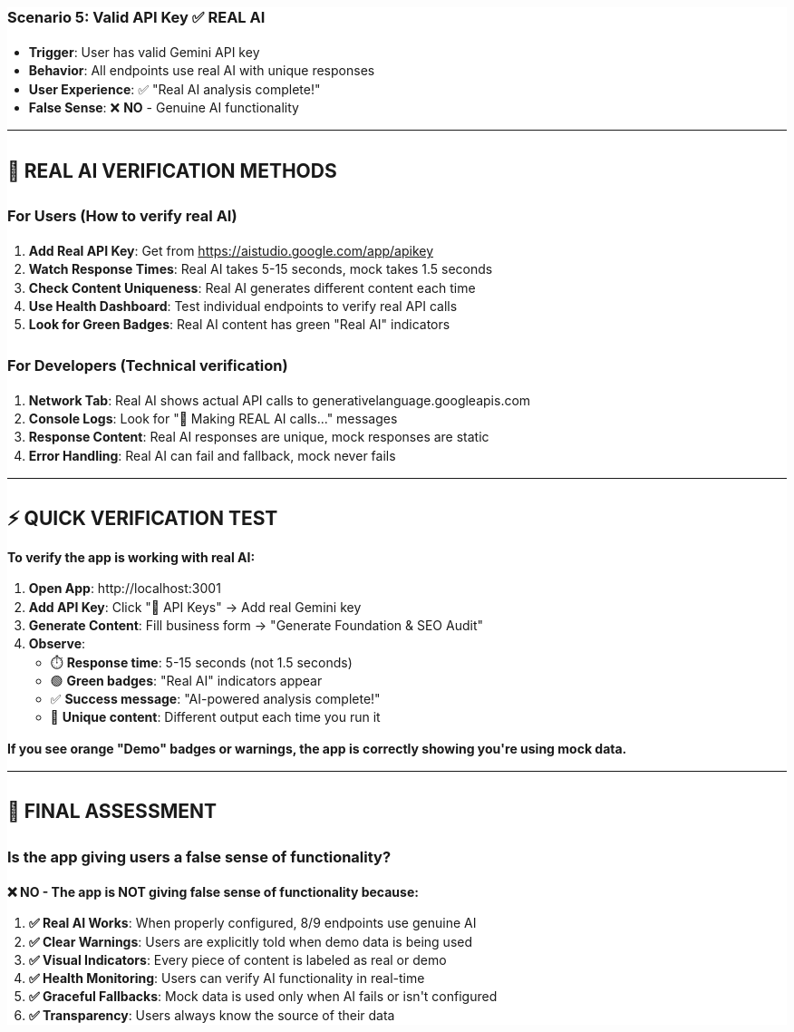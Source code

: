 ### **Scenario 5: Valid API Key** ✅ REAL AI
- **Trigger**: User has valid Gemini API key
- **Behavior**: All endpoints use real AI with unique responses
- **User Experience**: ✅ "Real AI analysis complete!"
- **False Sense**: ❌ **NO** - Genuine AI functionality

---

## 🚀 REAL AI VERIFICATION METHODS

### **For Users** (How to verify real AI)
1. **Add Real API Key**: Get from https://aistudio.google.com/app/apikey
2. **Watch Response Times**: Real AI takes 5-15 seconds, mock takes 1.5 seconds
3. **Check Content Uniqueness**: Real AI generates different content each time
4. **Use Health Dashboard**: Test individual endpoints to verify real API calls
5. **Look for Green Badges**: Real AI content has green "Real AI" indicators

### **For Developers** (Technical verification)
1. **Network Tab**: Real AI shows actual API calls to generativelanguage.googleapis.com
2. **Console Logs**: Look for "🤖 Making REAL AI calls..." messages
3. **Response Content**: Real AI responses are unique, mock responses are static
4. **Error Handling**: Real AI can fail and fallback, mock never fails

---

## ⚡ QUICK VERIFICATION TEST

**To verify the app is working with real AI:**

1. **Open App**: http://localhost:3001
2. **Add API Key**: Click "🔑 API Keys" → Add real Gemini key
3. **Generate Content**: Fill business form → "Generate Foundation & SEO Audit"
4. **Observe**:
   - ⏱️ **Response time**: 5-15 seconds (not 1.5 seconds)
   - 🟢 **Green badges**: "Real AI" indicators appear
   - ✅ **Success message**: "AI-powered analysis complete!"
   - 🔄 **Unique content**: Different output each time you run it

**If you see orange "Demo" badges or warnings, the app is correctly showing you're using mock data.**

---

## 🎉 FINAL ASSESSMENT

### **Is the app giving users a false sense of functionality?**

**❌ NO - The app is NOT giving false sense of functionality because:**

1. **✅ Real AI Works**: When properly configured, 8/9 endpoints use genuine AI
2. **✅ Clear Warnings**: Users are explicitly told when demo data is being used  
3. **✅ Visual Indicators**: Every piece of content is labeled as real or demo
4. **✅ Health Monitoring**: Users can verify AI functionality in real-time
5. **✅ Graceful Fallbacks**: Mock data is used only when AI fails or isn't configured
6. **✅ Transparency**: Users always know the source of their data
